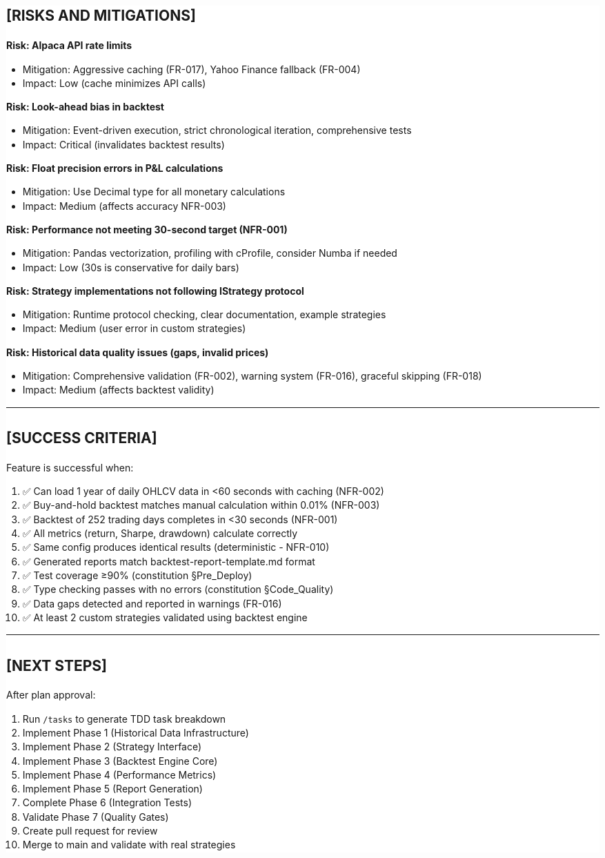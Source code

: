
## [RISKS AND MITIGATIONS]

**Risk: Alpaca API rate limits**
- Mitigation: Aggressive caching (FR-017), Yahoo Finance fallback (FR-004)
- Impact: Low (cache minimizes API calls)

**Risk: Look-ahead bias in backtest**
- Mitigation: Event-driven execution, strict chronological iteration, comprehensive tests
- Impact: Critical (invalidates backtest results)

**Risk: Float precision errors in P&L calculations**
- Mitigation: Use Decimal type for all monetary calculations
- Impact: Medium (affects accuracy NFR-003)

**Risk: Performance not meeting 30-second target (NFR-001)**
- Mitigation: Pandas vectorization, profiling with cProfile, consider Numba if needed
- Impact: Low (30s is conservative for daily bars)

**Risk: Strategy implementations not following IStrategy protocol**
- Mitigation: Runtime protocol checking, clear documentation, example strategies
- Impact: Medium (user error in custom strategies)

**Risk: Historical data quality issues (gaps, invalid prices)**
- Mitigation: Comprehensive validation (FR-002), warning system (FR-016), graceful skipping (FR-018)
- Impact: Medium (affects backtest validity)

---

## [SUCCESS CRITERIA]

Feature is successful when:
1. ✅ Can load 1 year of daily OHLCV data in <60 seconds with caching (NFR-002)
2. ✅ Buy-and-hold backtest matches manual calculation within 0.01% (NFR-003)
3. ✅ Backtest of 252 trading days completes in <30 seconds (NFR-001)
4. ✅ All metrics (return, Sharpe, drawdown) calculate correctly
5. ✅ Same config produces identical results (deterministic - NFR-010)
6. ✅ Generated reports match backtest-report-template.md format
7. ✅ Test coverage ≥90% (constitution §Pre_Deploy)
8. ✅ Type checking passes with no errors (constitution §Code_Quality)
9. ✅ Data gaps detected and reported in warnings (FR-016)
10. ✅ At least 2 custom strategies validated using backtest engine

---

## [NEXT STEPS]

After plan approval:
1. Run `/tasks` to generate TDD task breakdown
2. Implement Phase 1 (Historical Data Infrastructure)
3. Implement Phase 2 (Strategy Interface)
4. Implement Phase 3 (Backtest Engine Core)
5. Implement Phase 4 (Performance Metrics)
6. Implement Phase 5 (Report Generation)
7. Complete Phase 6 (Integration Tests)
8. Validate Phase 7 (Quality Gates)
9. Create pull request for review
10. Merge to main and validate with real strategies
